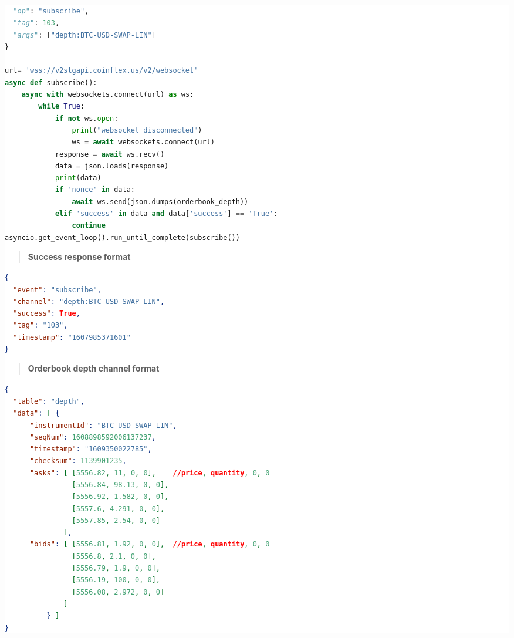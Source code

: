 ```python
  "op": "subscribe",
  "tag": 103,
  "args": ["depth:BTC-USD-SWAP-LIN"]
}

url= 'wss://v2stgapi.coinflex.us/v2/websocket'
async def subscribe():
    async with websockets.connect(url) as ws:
        while True:
            if not ws.open:
                print("websocket disconnected")
                ws = await websockets.connect(url)
            response = await ws.recv()
            data = json.loads(response)
            print(data)
            if 'nonce' in data:
                await ws.send(json.dumps(orderbook_depth))
            elif 'success' in data and data['success'] == 'True':
                continue
asyncio.get_event_loop().run_until_complete(subscribe())

```


> **Success response format**

```json
{
  "event": "subscribe", 
  "channel": "depth:BTC-USD-SWAP-LIN",
  "success": True, 
  "tag": "103", 
  "timestamp": "1607985371601"
}
```

> **Orderbook depth channel format**

```json
{
  "table": "depth",
  "data": [ {
      "instrumentId": "BTC-USD-SWAP-LIN",
      "seqNum": 1608898592006137237,
      "timestamp": "1609350022785",
      "checksum": 1139901235, 
      "asks": [ [5556.82, 11, 0, 0],    //price, quantity, 0, 0
                [5556.84, 98.13, 0, 0],
                [5556.92, 1.582, 0, 0],
                [5557.6, 4.291, 0, 0],
                [5557.85, 2.54, 0, 0]
              ],
      "bids": [ [5556.81, 1.92, 0, 0],  //price, quantity, 0, 0
                [5556.8, 2.1, 0, 0],
                [5556.79, 1.9, 0, 0],
                [5556.19, 100, 0, 0],
                [5556.08, 2.972, 0, 0]
              ]
          } ]
}
```
